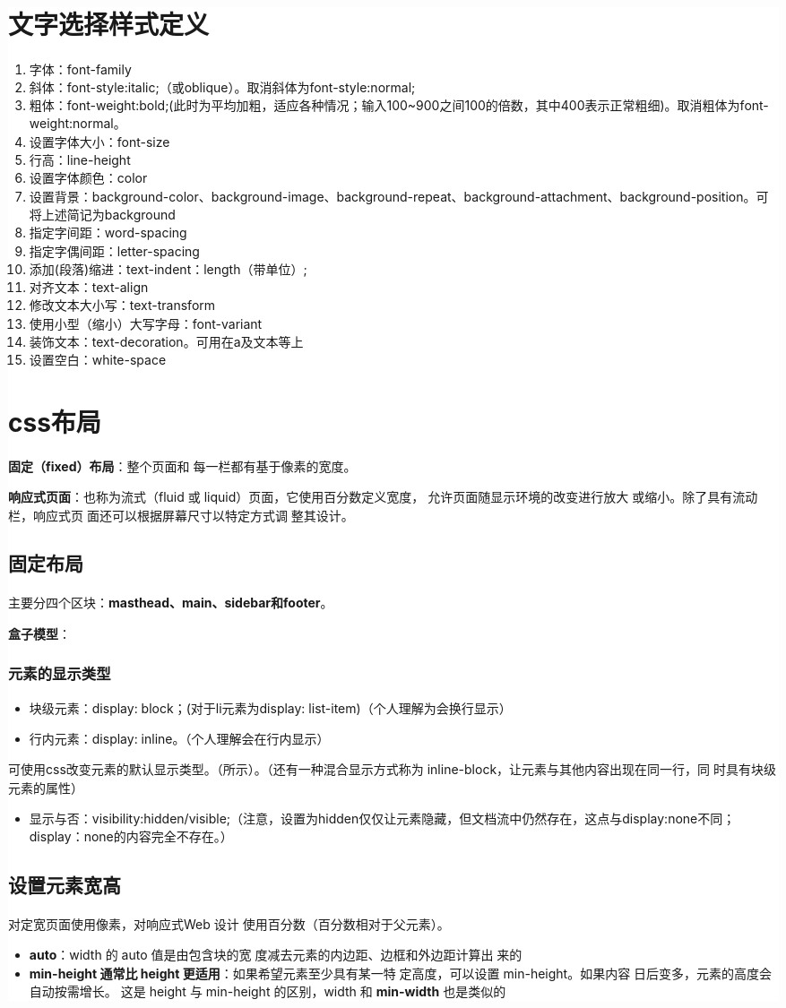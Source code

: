 # 文字选择样式定义

1. 字体：font-family
2. 斜体：font-style:italic;（或oblique）。取消斜体为font-style:normal;
3. 粗体：font-weight:bold;(此时为平均加粗，适应各种情况；输入100~900之间100的倍数，其中400表示正常粗细)。取消粗体为font-weight:normal。
4. 设置字体大小：font-size
5. 行高：line-height
6. 设置字体颜色：color
7. 设置背景：background-color、background-image、background-repeat、background-attachment、background-position。可将上述简记为background
8. 指定字间距：word-spacing
9. 指定字偶间距：letter-spacing
10. 添加(段落)缩进：text-indent：length（带单位）;
11. 对齐文本：text-align
12. 修改文本大小写：text-transform
13. 使用小型（缩小）大写字母：font-variant
14. 装饰文本：text-decoration。可用在a及文本等上
15. 设置空白：white-space

# css布局

**固定（fixed）布局**：整个页面和 每一栏都有基于像素的宽度。

**响应式页面**：也称为流式（fluid 或 liquid）页面，它使用百分数定义宽度， 允许页面随显示环境的改变进行放大 或缩小。除了具有流动栏，响应式页 面还可以根据屏幕尺寸以特定方式调 整其设计。

## 固定布局

主要分四个区块：**masthead、main、sidebar和footer**。

**盒子模型**：

### 元素的显示类型

* 块级元素：display: block；(对于li元素为display: list-item)（个人理解为会换行显示）

* 行内元素：display: inline。（个人理解会在行内显示）

可使用css改变元素的默认显示类型。（所示）。（还有一种混合显示方式称为 inline-block，让元素与其他内容出现在同一行，同 时具有块级元素的属性）

* 显示与否：visibility:hidden/visible;（注意，设置为hidden仅仅让元素隐藏，但文档流中仍然存在，这点与display:none不同；display：none的内容完全不存在。）

## 设置元素宽高

对定宽页面使用像素，对响应式Web 设计 使用百分数（百分数相对于父元素）。

* **auto**：width 的 auto 值是由包含块的宽 度减去元素的内边距、边框和外边距计算出 来的
* **min-height 通常比 height 更适用**：如果希望元素至少具有某一特
  定高度，可以设置 min-height。如果内容 日后变多，元素的高度会自动按需增长。 这是 height 与 min-height 的区别，width 和 **min-width** 也是类似的


